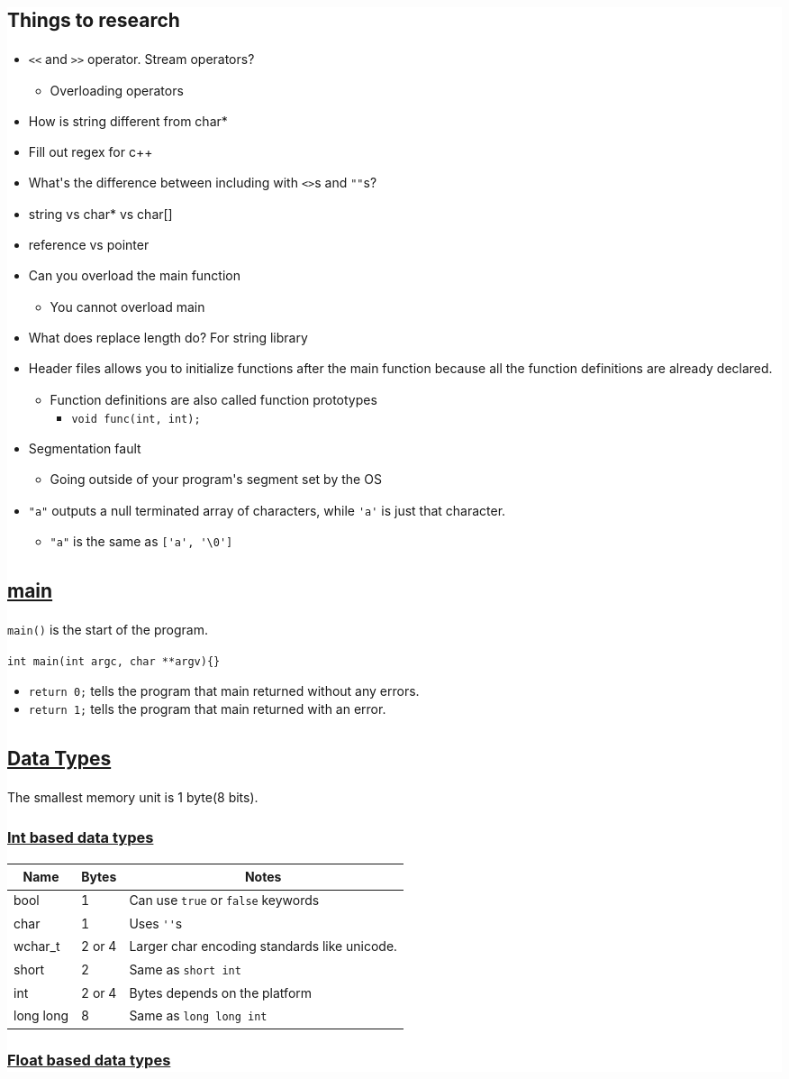 

## Things to research
- `<<` and `>>` operator. Stream operators?
	- Overloading operators
- How is string different from char*
- Fill out regex for c++
- What's the difference between including with `<>`s and `""`s?
- string vs char* vs char[]
- reference vs pointer
- Can you overload the main function
	- You cannot overload main
- What does replace length do? For string library
- Header files allows you to initialize functions after the main function because all the function definitions are already declared.
	- Function definitions are also called function prototypes
		- `void func(int, int);`

- Segmentation fault
	- Going outside of your program's segment set by the OS

- `"a"` outputs a null terminated array of characters, while `'a'` is just that character.
	- `"a"` is the same as `['a', '\0']`

## [main](#table-of-contents)
`main()` is the start of the program.

`int main(int argc, char **argv){}`

- `return 0;` tells the program that main returned without any errors.
- `return 1;` tells the program that main returned with an error.

## [Data Types](#table-of-contents)
The smallest memory unit is 1 byte(8 bits).

### [Int based data types](#table-of-contents)

| Name      | Bytes  | Notes                                        |
|-----------|--------|----------------------------------------------|
| bool      | 1      | Can use `true` or `false` keywords           |
| char      | 1      | Uses `''`s                                   |
| wchar_t   | 2 or 4 | Larger char encoding standards like unicode. |
| short     | 2      | Same as `short int`                          |
| int       | 2 or 4 | Bytes depends on the platform                |
| long long | 8      | Same as `long long int`                      |

### [Float based data types](#table-of-contents)
